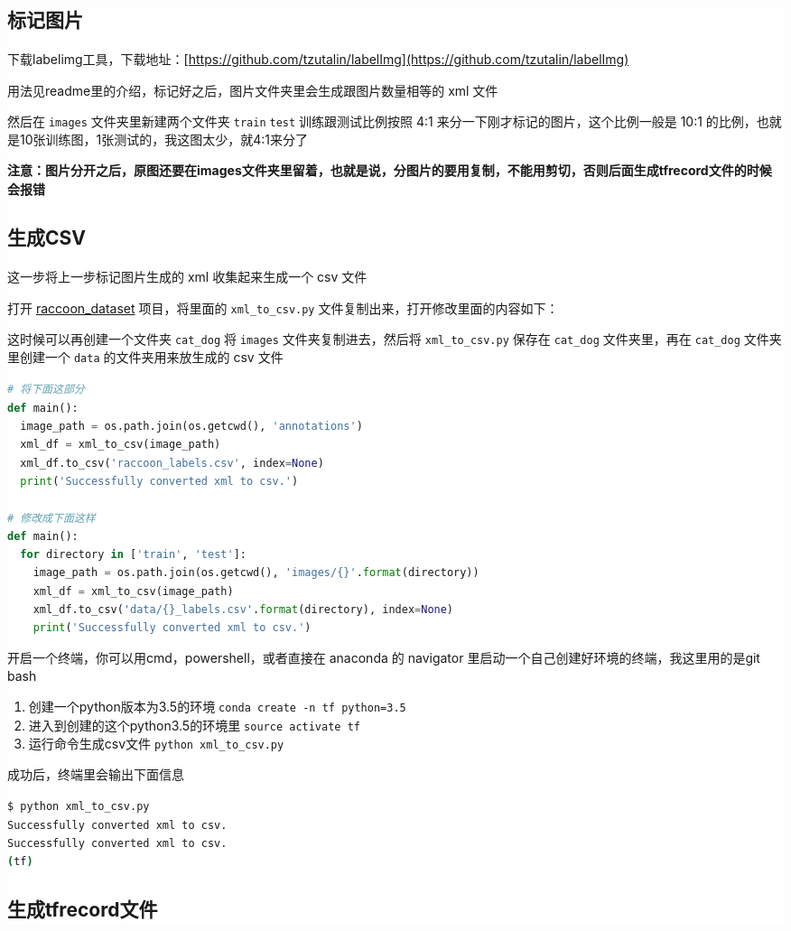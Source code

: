 ## 标记图片

下载labelimg工具，下载地址：[https://github.com/tzutalin/labelImg](https://github.com/tzutalin/labelImg)

用法见readme里的介绍，标记好之后，图片文件夹里会生成跟图片数量相等的 xml 文件

然后在 `images` 文件夹里新建两个文件夹 `train` `test` 训练跟测试比例按照 4:1 来分一下刚才标记的图片，这个比例一般是 10:1 的比例，也就是10张训练图，1张测试的，我这图太少，就4:1来分了

**注意：图片分开之后，原图还要在images文件夹里留着，也就是说，分图片的要用复制，不能用剪切，否则后面生成tfrecord文件的时候会报错**

## 生成CSV

这一步将上一步标记图片生成的 xml 收集起来生成一个 csv 文件

打开 [raccoon_dataset](https://github.com/datitran/raccoon_dataset) 项目，将里面的 `xml_to_csv.py` 文件复制出来，打开修改里面的内容如下：

这时候可以再创建一个文件夹 `cat_dog` 将 `images` 文件夹复制进去，然后将 `xml_to_csv.py` 保存在 `cat_dog` 文件夹里，再在 `cat_dog` 文件夹里创建一个 `data` 的文件夹用来放生成的 csv 文件

```py
# 将下面这部分
def main():
  image_path = os.path.join(os.getcwd(), 'annotations')
  xml_df = xml_to_csv(image_path)
  xml_df.to_csv('raccoon_labels.csv', index=None)
  print('Successfully converted xml to csv.')

# 修改成下面这样
def main():
  for directory in ['train', 'test']:
    image_path = os.path.join(os.getcwd(), 'images/{}'.format(directory))
    xml_df = xml_to_csv(image_path)
    xml_df.to_csv('data/{}_labels.csv'.format(directory), index=None)
    print('Successfully converted xml to csv.')
```

开启一个终端，你可以用cmd，powershell，或者直接在 anaconda 的 navigator 里启动一个自己创建好环境的终端，我这里用的是git bash

1. 创建一个python版本为3.5的环境 `conda create -n tf python=3.5`
2. 进入到创建的这个python3.5的环境里 `source activate tf`
3. 运行命令生成csv文件 `python xml_to_csv.py`

成功后，终端里会输出下面信息

```sh
$ python xml_to_csv.py
Successfully converted xml to csv.
Successfully converted xml to csv.
(tf)
```

## 生成tfrecord文件
